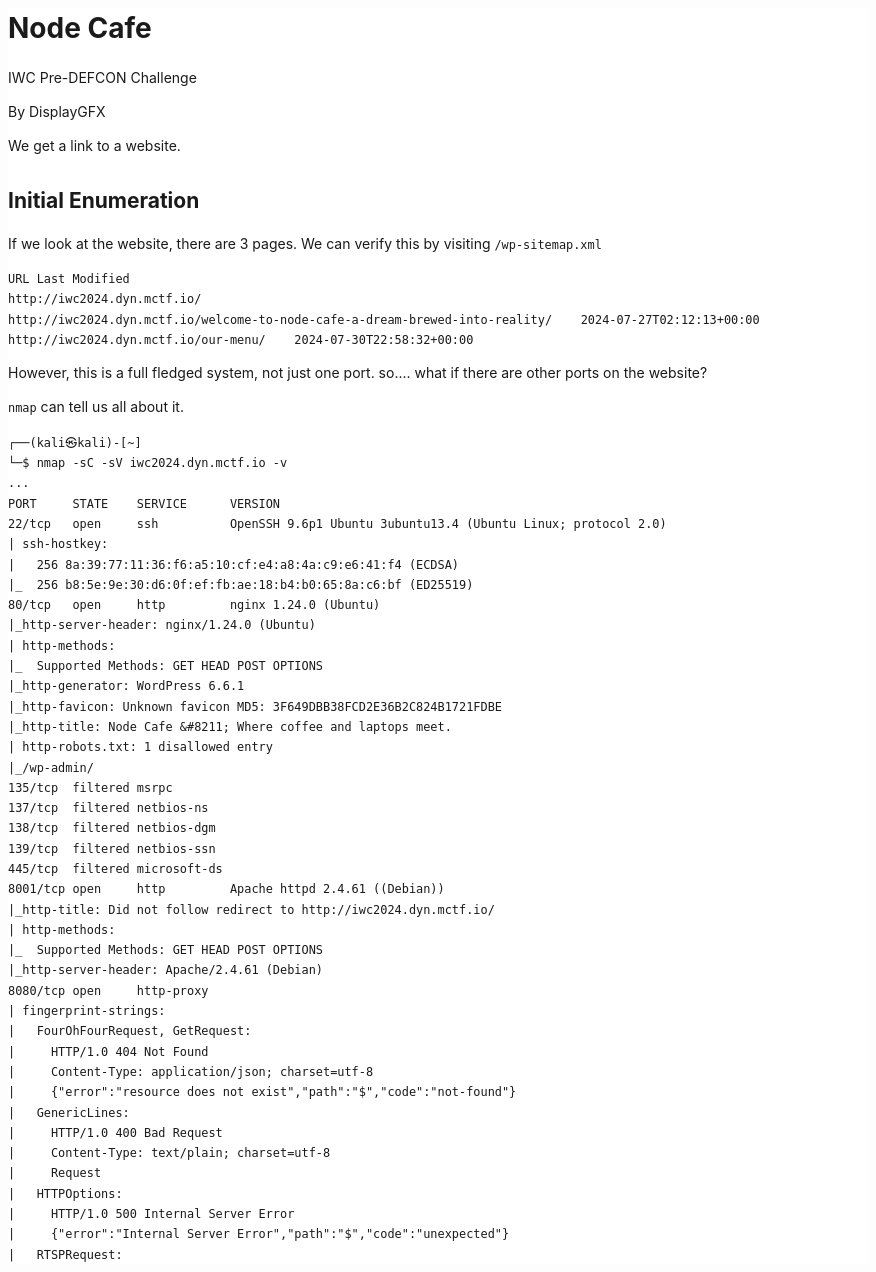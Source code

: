 Node Cafe
===

IWC Pre-DEFCON Challenge

By DisplayGFX

We get a link to a website.
## Initial Enumeration

If we look at the website, there are 3 pages. We can verify this by visiting `/wp-sitemap.xml`
```
URL	Last Modified
http://iwc2024.dyn.mctf.io/	
http://iwc2024.dyn.mctf.io/welcome-to-node-cafe-a-dream-brewed-into-reality/	2024-07-27T02:12:13+00:00
http://iwc2024.dyn.mctf.io/our-menu/	2024-07-30T22:58:32+00:00
```

However, this is a full fledged system, not just one port. so.... what if there are other ports on the website?

`nmap` can tell us all about it.

```
┌──(kali㉿kali)-[~]
└─$ nmap -sC -sV iwc2024.dyn.mctf.io -v
...
PORT     STATE    SERVICE      VERSION
22/tcp   open     ssh          OpenSSH 9.6p1 Ubuntu 3ubuntu13.4 (Ubuntu Linux; protocol 2.0)
| ssh-hostkey:
|   256 8a:39:77:11:36:f6:a5:10:cf:e4:a8:4a:c9:e6:41:f4 (ECDSA)
|_  256 b8:5e:9e:30:d6:0f:ef:fb:ae:18:b4:b0:65:8a:c6:bf (ED25519)
80/tcp   open     http         nginx 1.24.0 (Ubuntu)
|_http-server-header: nginx/1.24.0 (Ubuntu)
| http-methods:
|_  Supported Methods: GET HEAD POST OPTIONS
|_http-generator: WordPress 6.6.1
|_http-favicon: Unknown favicon MD5: 3F649DBB38FCD2E36B2C824B1721FDBE
|_http-title: Node Cafe &#8211; Where coffee and laptops meet.
| http-robots.txt: 1 disallowed entry
|_/wp-admin/
135/tcp  filtered msrpc
137/tcp  filtered netbios-ns
138/tcp  filtered netbios-dgm
139/tcp  filtered netbios-ssn
445/tcp  filtered microsoft-ds
8001/tcp open     http         Apache httpd 2.4.61 ((Debian))
|_http-title: Did not follow redirect to http://iwc2024.dyn.mctf.io/
| http-methods:
|_  Supported Methods: GET HEAD POST OPTIONS
|_http-server-header: Apache/2.4.61 (Debian)
8080/tcp open     http-proxy
| fingerprint-strings:
|   FourOhFourRequest, GetRequest:
|     HTTP/1.0 404 Not Found
|     Content-Type: application/json; charset=utf-8
|     {"error":"resource does not exist","path":"$","code":"not-found"}
|   GenericLines:
|     HTTP/1.0 400 Bad Request
|     Content-Type: text/plain; charset=utf-8
|     Request
|   HTTPOptions:
|     HTTP/1.0 500 Internal Server Error
|     {"error":"Internal Server Error","path":"$","code":"unexpected"}
|   RTSPRequest:
```